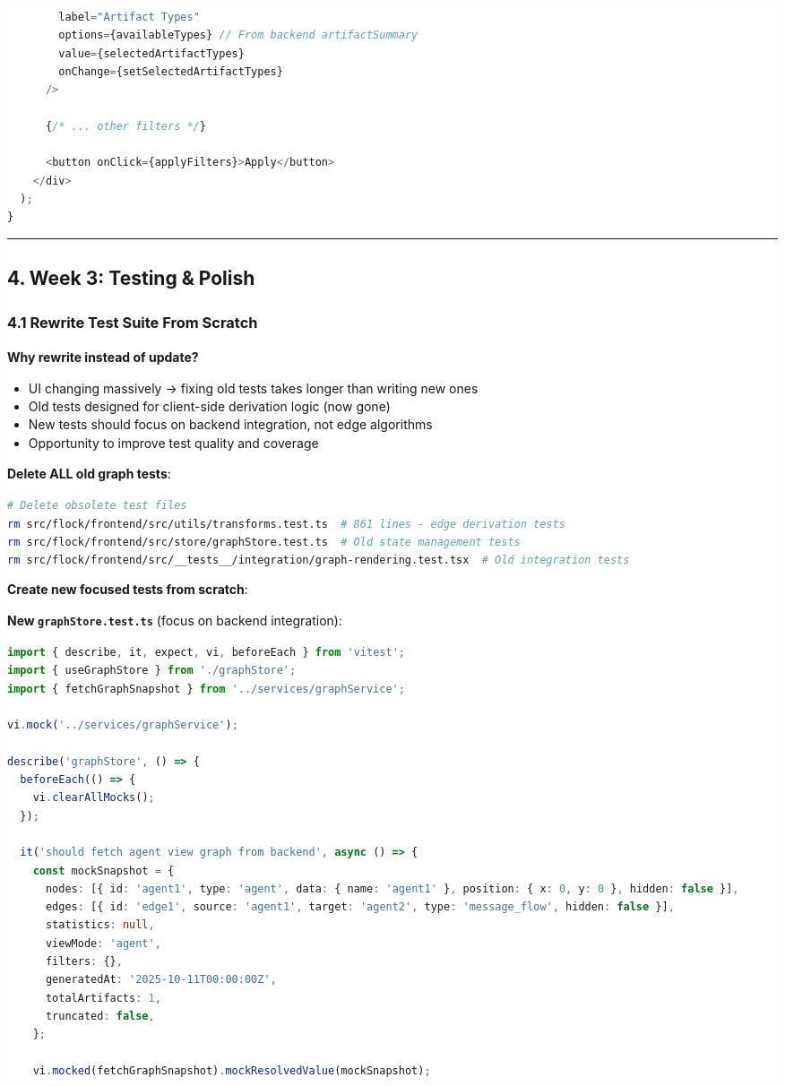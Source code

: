 ```typescript
        label="Artifact Types"
        options={availableTypes} // From backend artifactSummary
        value={selectedArtifactTypes}
        onChange={setSelectedArtifactTypes}
      />

      {/* ... other filters */}

      <button onClick={applyFilters}>Apply</button>
    </div>
  );
}
```

---

## 4. Week 3: Testing & Polish

### 4.1 Rewrite Test Suite From Scratch

**Why rewrite instead of update?**
- UI changing massively → fixing old tests takes longer than writing new ones
- Old tests designed for client-side derivation logic (now gone)
- New tests should focus on backend integration, not edge algorithms
- Opportunity to improve test quality and coverage

**Delete ALL old graph tests**:
```bash
# Delete obsolete test files
rm src/flock/frontend/src/utils/transforms.test.ts  # 861 lines - edge derivation tests
rm src/flock/frontend/src/store/graphStore.test.ts  # Old state management tests
rm src/flock/frontend/src/__tests__/integration/graph-rendering.test.tsx  # Old integration tests
```

**Create new focused tests from scratch**:

**New `graphStore.test.ts`** (focus on backend integration):

```typescript
import { describe, it, expect, vi, beforeEach } from 'vitest';
import { useGraphStore } from './graphStore';
import { fetchGraphSnapshot } from '../services/graphService';

vi.mock('../services/graphService');

describe('graphStore', () => {
  beforeEach(() => {
    vi.clearAllMocks();
  });

  it('should fetch agent view graph from backend', async () => {
    const mockSnapshot = {
      nodes: [{ id: 'agent1', type: 'agent', data: { name: 'agent1' }, position: { x: 0, y: 0 }, hidden: false }],
      edges: [{ id: 'edge1', source: 'agent1', target: 'agent2', type: 'message_flow', hidden: false }],
      statistics: null,
      viewMode: 'agent',
      filters: {},
      generatedAt: '2025-10-11T00:00:00Z',
      totalArtifacts: 1,
      truncated: false,
    };

    vi.mocked(fetchGraphSnapshot).mockResolvedValue(mockSnapshot);
```
